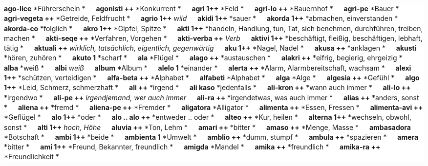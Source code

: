 **ago-lice** *Führerschein * &emsp;
**agonisti ++** *Konkurrent * &emsp;
**agri 1++** *Feld * &emsp;
**agri-lo ++** *Bauernhof * &emsp;
**agri-pe** *Bauer * &emsp;
**agri-vegeta ++** *Getreide, Feldfrucht * &emsp;
**agrio 1++** *wild* &emsp;
**akidi 1++** *sauer * &emsp;
**akorda 1++** *abmachen, einverstanden * &emsp;
**akorda-co** *folglich * &emsp;
**akro 1++** *Gipfel, Spitze * &emsp;
**akti 1++** *handeln, Handlung, tun, Tat, sich benehmen, durchführen,  treiben, machen * &emsp;
**akti-seqe ++** *Verfahren, Vorgehen * &emsp;
**akti-verba ++** *Verb* &emsp;
**aktivi 1++** *beschäftigt, fleißig, beschäftigen, lebhaft,  tätig * &emsp;
**aktuali ++** *wirklich, tatsächlich, eigentlich, gegenwärtig* &emsp;
**aku 1++** *Nagel, Nadel * &emsp;
**akusa ++** *anklagen * &emsp;
**akusti** *hören, zuhören * &emsp;
**akuto 1** *scharf * &emsp;
**ala** *Flügel * &emsp;
**alago ++** *austauschen * &emsp;
**alakri ++** *eifrig, begierig, ehrgeizig * &emsp;
**alba** *weiß * &emsp;
**albi** *weiß* &emsp;
**album** *Album * &emsp;
**alelo 1** *einander * &emsp;
**alerta ++** *Alarm, Alarmbereitschaft, wachsam * &emsp;
**alexi 1++** *schützen, verteidigen * &emsp;
**alfa-beta ++** *Alphabet * &emsp;
**alfabeti** *Alphabet * &emsp;
**alga** *Alge * &emsp;
**algesia ++** *Gefühl * &emsp;
**algo 1++** *Leid, Schmerz, schmerzhaft * &emsp;
**ali ++** *irgend * &emsp;
**ali kaso** *jedenfalls * &emsp;
**ali-kron ++** *wann auch immer * &emsp;
**ali-lo ++** *irgendwo * &emsp;
**ali-pe ++** *irgendjemand, wer auch immer* &emsp;
**ali-ra ++** *irgendetwas, was auch immer * &emsp;
**alias ++** *anders, sonst * &emsp;
**aliena ++** *fremd * &emsp;
**aliena-pe ++** *Fremder * &emsp;
**aligatora** *Alligator * &emsp;
**alimenta ++** *Essen, Fressen * &emsp;
**alimenta-avi ++** *Geflügel * &emsp;
**alo 1++** *oder * &emsp;
**alo .. alo ++** *entweder .. oder * &emsp;
**alteo ++** *Kur, heilen * &emsp;
**alterna 1++** *wechseln, obwohl, sonst * &emsp;
**alti 1++** *hoch, Höhe* &emsp;
**aluvia ++** *Ton, Lehm * &emsp;
**amari ++** *bitter * &emsp;
**amaso ++** *Menge, Masse * &emsp;
**ambasadora** *Botschaft * &emsp;
**ambi 1++** *beide * &emsp;
**ambienta 1** *Umwelt * &emsp;
**amblio ++** *dumm, stumpf * &emsp;
**ambula ++** *spazieren * &emsp;
**amera** *bitter * &emsp;
**ami 1++** *Freund, Bekannter, freundlich * &emsp;
**amigda** *Mandel * &emsp;
**amika ++** *freundlich * &emsp;
**amika-ra ++** *Freundlichkeit * &emsp;